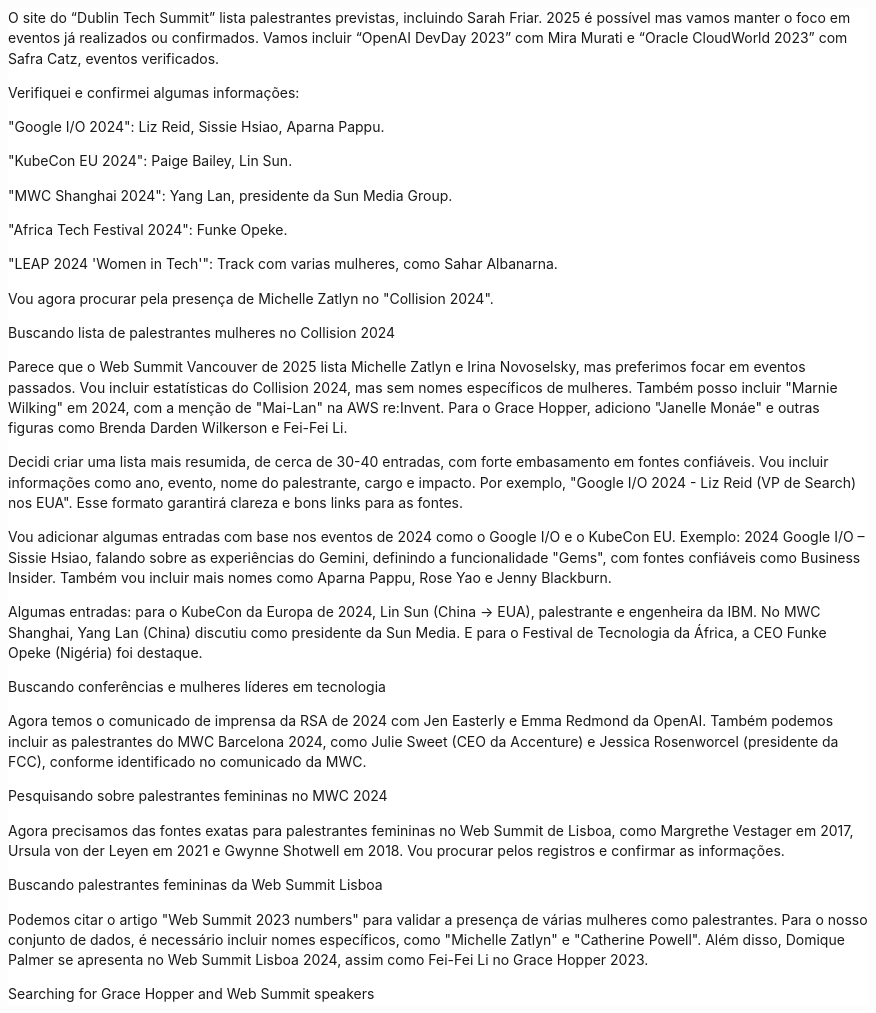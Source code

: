 O site do “Dublin Tech Summit” lista palestrantes previstas, incluindo Sarah Friar. 2025 é possível mas vamos manter o foco em eventos já realizados ou confirmados. Vamos incluir “OpenAI DevDay 2023” com Mira Murati e “Oracle CloudWorld 2023” com Safra Catz, eventos verificados.

Verifiquei e confirmei algumas informações:

"Google I/O 2024": Liz Reid, Sissie Hsiao, Aparna Pappu.

"KubeCon EU 2024": Paige Bailey, Lin Sun.

"MWC Shanghai 2024": Yang Lan, presidente da Sun Media Group.

"Africa Tech Festival 2024": Funke Opeke.

"LEAP 2024 'Women in Tech'": Track com varias mulheres, como Sahar Albanarna.

Vou agora procurar pela presença de Michelle Zatlyn no "Collision 2024".

Buscando lista de palestrantes mulheres no Collision 2024

Parece que o Web Summit Vancouver de 2025 lista Michelle Zatlyn e Irina Novoselsky, mas preferimos focar em eventos passados. Vou incluir estatísticas do Collision 2024, mas sem nomes específicos de mulheres. Também posso incluir "Marnie Wilking" em 2024, com a menção de "Mai-Lan" na AWS re:Invent. Para o Grace Hopper, adiciono "Janelle Monáe" e outras figuras como Brenda Darden Wilkerson e Fei-Fei Li.

Decidi criar uma lista mais resumida, de cerca de 30-40 entradas, com forte embasamento em fontes confiáveis. Vou incluir informações como ano, evento, nome do palestrante, cargo e impacto. Por exemplo, "Google I/O 2024 - Liz Reid (VP de Search) nos EUA". Esse formato garantirá clareza e bons links para as fontes.

Vou adicionar algumas entradas com base nos eventos de 2024 como o Google I/O e o KubeCon EU. Exemplo: 2024 Google I/O – Sissie Hsiao, falando sobre as experiências do Gemini, definindo a funcionalidade "Gems", com fontes confiáveis como Business Insider. Também vou incluir mais nomes como Aparna Pappu, Rose Yao e Jenny Blackburn.

Algumas entradas: para o KubeCon da Europa de 2024, Lin Sun (China → EUA), palestrante e engenheira da IBM. No MWC Shanghai, Yang Lan (China) discutiu como presidente da Sun Media. E para o Festival de Tecnologia da África, a CEO Funke Opeke (Nigéria) foi destaque.

Buscando conferências e mulheres líderes em tecnologia

Agora temos o comunicado de imprensa da RSA de 2024 com Jen Easterly e Emma Redmond da OpenAI. Também podemos incluir as palestrantes do MWC Barcelona 2024, como Julie Sweet (CEO da Accenture) e Jessica Rosenworcel (presidente da FCC), conforme identificado no comunicado da MWC.

Pesquisando sobre palestrantes femininas no MWC 2024

Agora precisamos das fontes exatas para palestrantes femininas no Web Summit de Lisboa, como Margrethe Vestager em 2017, Ursula von der Leyen em 2021 e Gwynne Shotwell em 2018. Vou procurar pelos registros e confirmar as informações.

Buscando palestrantes femininas da Web Summit Lisboa

Podemos citar o artigo "Web Summit 2023 numbers" para validar a presença de várias mulheres como palestrantes. Para o nosso conjunto de dados, é necessário incluir nomes específicos, como "Michelle Zatlyn" e "Catherine Powell". Além disso, Domique Palmer se apresenta no Web Summit Lisboa 2024, assim como Fei-Fei Li no Grace Hopper 2023.

Searching for Grace Hopper and Web Summit speakers
